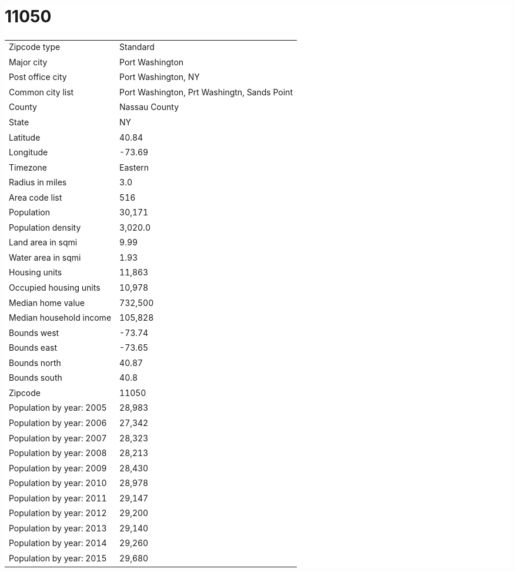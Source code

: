 11050
=====
|||
|--|--|
|Zipcode type|Standard|
|Major city|Port Washington|
|Post office city|Port Washington, NY|
|Common city list|Port Washington, Prt Washingtn, Sands Point|
|County|Nassau County|
|State|NY|
|Latitude|40.84|
|Longitude|-73.69|
|Timezone|Eastern|
|Radius in miles|3.0|
|Area code list|516|
|Population|30,171|
|Population density|3,020.0|
|Land area in sqmi|9.99|
|Water area in sqmi|1.93|
|Housing units|11,863|
|Occupied housing units|10,978|
|Median home value|732,500|
|Median household income|105,828|
|Bounds west|-73.74|
|Bounds east|-73.65|
|Bounds north|40.87|
|Bounds south|40.8|
|Zipcode|11050|
|Population by year: 2005|28,983|
|Population by year: 2006|27,342|
|Population by year: 2007|28,323|
|Population by year: 2008|28,213|
|Population by year: 2009|28,430|
|Population by year: 2010|28,978|
|Population by year: 2011|29,147|
|Population by year: 2012|29,200|
|Population by year: 2013|29,140|
|Population by year: 2014|29,260|
|Population by year: 2015|29,680|